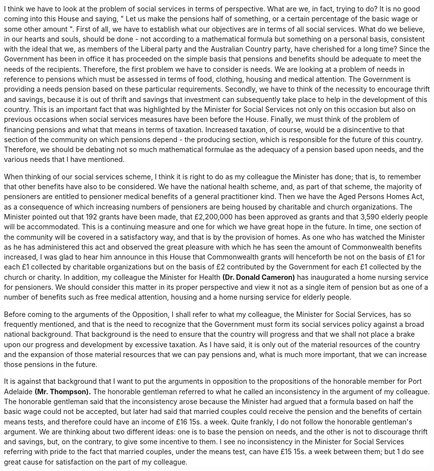 I think we have to look at the problem of social services in terms of perspective. What are we, in fact, trying to do? It is no good coming into this House and saying, " Let us make the pensions half of something, or a certain percentage of the basic wage or some other amount ". First of all, we have to establish what our objectives are  in terms of all social services. What do we believe, in our hearts and souls, should be done - not according to a mathematical formula but something on a personal basis, consistent with the ideal that we, as members of the Liberal party and the Australian Country party, have cherished for a long time? Since the Government has been in office it has proceeded on the simple basis that pensions and benefits should be adequate to meet the needs of the recipients. Therefore, the first problem we have to consider is needs. We are looking at a problem of needs in reference to pensions which must be assessed in terms of food, clothing, housing and medical attention. The Government is providing a needs pension based on these particular requirements. Secondly, we have to think of the necessity to encourage thrift and savings, because it is out of thrift and savings that investment can subsequently take place to help in the development of this country. This is an important fact that was highlighted by the Minister for Social Services not only on this occasion but also on previous occasions when social services measures have been before the House. Finally, we must think of the problem of financing pensions and what that means in terms of taxation. Increased taxation, of course, would be a disincentive to that section of the community on which pensions depend - the producing section, which is responsible for the future of this country. Therefore, we should be debating not so much mathematical formulae as the adequacy of a pension based upon needs, and the various needs that I have mentioned. 

When thinking of our social services scheme, I think it is right to do as my colleague the Minister has done; that is, to remember that other benefits have also to be considered. We have the national health scheme, and, as part of that scheme, the majority of pensioners are entitled to pensioner medical benefits of a general practitioner kind. Then we have the Aged Persons Homes Act, as a consequence of which increasing numbers of pensioners are being housed by charitable and church organizations. The Minister pointed out that 192 grants have been made, that £2,200,000 has been approved as grants and that 3,590 elderly people will be accommodated. This is a continuing measure and one for which we have great hope in the future. In time, one section of the community will be covered in a satisfactory way, and that is by the provision of homes. As one who has watched the Minister as he has administered this act and observed the great pleasure with which he has seen the amount of Commonwealth benefits increased, I was glad to hear him announce in this House that Commonwealth grants will henceforth be not on the basis of £1 for each £1 collected by charitable organizations but on the basis of £2 contributed by the Government for each £1 collected by the church or charity. In addition, my colleague the Minister for Health  **(Dr. Donald Cameron)**  has inaugurated a home nursing service for pensioners. We should consider this matter in its proper perspective and view it not as a single item of pension but as one of a number of benefits such as free medical attention, housing and a home nursing service for elderly people. 

Before coming to the arguments of the Opposition, I shall refer to what my colleague, the Minister for Social Services, has so frequently mentioned, and that is the need to recognize that the Government must form its social services policy against a broad national background. That background is the need to ensure that the country will progress and that we shall not place a brake upon our progress and development by excessive taxation. As I have said, it is only out of the material resources of the country and the expansion of those material resources that we can pay pensions and, what is much more important, that we can increase those pensions in the future. 

It is against that background that I want to put the arguments in opposition to the propositions of the honorable member for Port Adelaide  **(Mr. Thompson).**  The honorable gentleman referred to what he called an inconsistency in the argument of my colleague. The honorable gentleman said that the inconsistency arose because the Minister had argued that a formula based on half the basic wage could not be accepted, but later had said that married couples could receive the pension and the benefits of certain means tests, and therefore could have an income of £16 15s. a week. Quite frankly, I do not follow the honorable gentleman's argument. We are thinking about two different ideas: one is to base the pension on needs, and the other is not to discourage thrift and savings, but, on the contrary, to give some incentive to them. I see no inconsistency in the Minister for Social Services referring with pride to the fact that married couples, under the means test, can have £15 15s. a week between them; but 1 do see great cause for satisfaction on the part of my colleague. 

